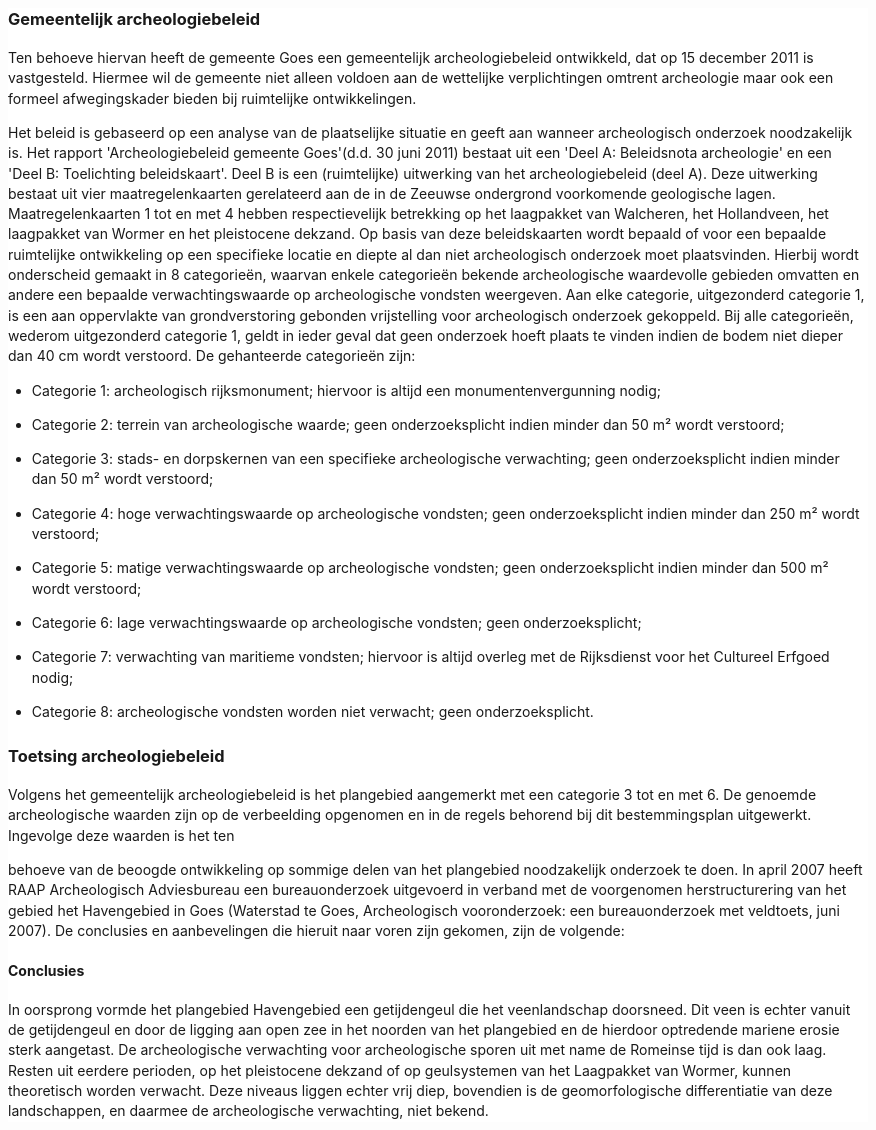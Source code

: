 ### Gemeentelijk archeologiebeleid

Ten behoeve hiervan heeft de gemeente Goes een gemeentelijk archeologiebeleid ontwikkeld, dat op 15 december 2011 is vastgesteld. Hiermee wil de gemeente niet alleen voldoen aan de wettelijke verplichtingen omtrent archeologie maar ook een formeel afwegingskader bieden bij ruimtelijke ontwikkelingen.

Het beleid is gebaseerd op een analyse van de plaatselijke situatie en geeft aan wanneer archeologisch onderzoek noodzakelijk is. Het rapport 'Archeologiebeleid gemeente Goes'(d.d. 30 juni 2011) bestaat uit een 'Deel A: Beleidsnota archeologie' en een 'Deel B: Toelichting beleidskaart'. Deel B is een (ruimtelijke) uitwerking van het archeologiebeleid (deel A). Deze uitwerking bestaat uit vier maatregelenkaarten gerelateerd aan de in de Zeeuwse ondergrond voorkomende geologische lagen. Maatregelenkaarten 1 tot en met 4 hebben respectievelijk betrekking op het laagpakket van Walcheren, het Hollandveen, het laagpakket van Wormer en het pleistocene dekzand. Op basis van deze beleidskaarten wordt bepaald of voor een bepaalde ruimtelijke ontwikkeling op een specifieke locatie en diepte al dan niet archeologisch onderzoek moet plaatsvinden. Hierbij wordt onderscheid gemaakt in 8 categorieën, waarvan enkele categorieën bekende archeologische waardevolle gebieden omvatten en andere een bepaalde verwachtingswaarde op archeologische vondsten weergeven. Aan elke categorie, uitgezonderd categorie 1, is een aan oppervlakte van grondverstoring gebonden vrijstelling voor archeologisch onderzoek gekoppeld. Bij alle categorieën, wederom uitgezonderd categorie 1, geldt in ieder geval dat geen onderzoek hoeft plaats te vinden indien de bodem niet dieper dan 40 cm wordt verstoord. De gehanteerde categorieën zijn:

- Categorie 1: archeologisch rijksmonument; hiervoor is altijd een monumentenvergunning nodig;
- Categorie 2: terrein van archeologische waarde; geen onderzoeksplicht indien minder dan 50 m² wordt verstoord;
- Categorie 3: stads- en dorpskernen van een specifieke archeologische verwachting; geen onderzoeksplicht indien minder dan 50 m² wordt verstoord;
- Categorie 4: hoge verwachtingswaarde op archeologische vondsten; geen onderzoeksplicht indien minder dan 250 m² wordt verstoord;
- Categorie 5: matige verwachtingswaarde op archeologische vondsten; geen onderzoeksplicht indien minder dan 500 m² wordt verstoord;
- Categorie 6: lage verwachtingswaarde op archeologische vondsten; geen onderzoeksplicht;
- Categorie 7: verwachting van maritieme vondsten; hiervoor is altijd overleg met de Rijksdienst voor het Cultureel Erfgoed nodig;

- Categorie 8: archeologische vondsten worden niet verwacht; geen onderzoeksplicht.
### Toetsing archeologiebeleid

Volgens het gemeentelijk archeologiebeleid is het plangebied aangemerkt met een categorie 3 tot en met 6. De genoemde archeologische waarden zijn op de verbeelding opgenomen en in de regels behorend bij dit bestemmingsplan uitgewerkt. Ingevolge deze waarden is het ten

behoeve van de beoogde ontwikkeling op sommige delen van het plangebied noodzakelijk onderzoek te doen. In april 2007 heeft RAAP Archeologisch Adviesbureau een bureauonderzoek uitgevoerd in verband met de voorgenomen herstructurering van het gebied het Havengebied in Goes (Waterstad te Goes, Archeologisch vooronderzoek: een bureauonderzoek met veldtoets, juni 2007). De conclusies en aanbevelingen die hieruit naar voren zijn gekomen, zijn de volgende:

#### Conclusies

In oorsprong vormde het plangebied Havengebied een getijdengeul die het veenlandschap doorsneed. Dit veen is echter vanuit de getijdengeul en door de ligging aan open zee in het noorden van het plangebied en de hierdoor optredende mariene erosie sterk aangetast. De archeologische verwachting voor archeologische sporen uit met name de Romeinse tijd is dan ook laag. Resten uit eerdere perioden, op het pleistocene dekzand of op geulsystemen van het Laagpakket van Wormer, kunnen theoretisch worden verwacht. Deze niveaus liggen echter vrij diep, bovendien is de geomorfologische differentiatie van deze landschappen, en daarmee de archeologische verwachting, niet bekend.
